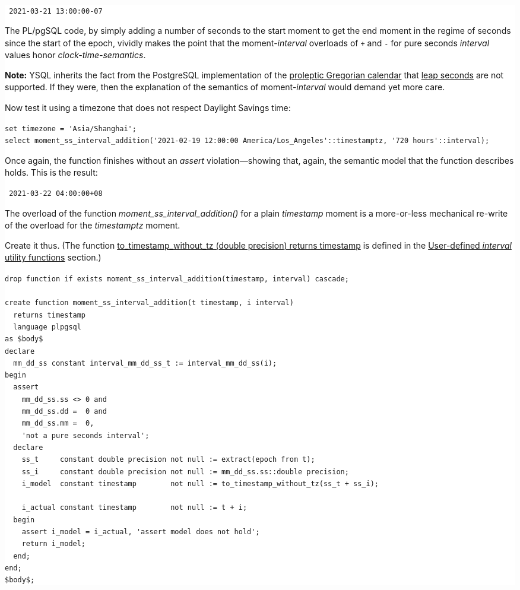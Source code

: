 ```output
 2021-03-21 13:00:00-07
```

The PL/pgSQL code, by simply adding a number of seconds to the start moment to get the end moment in the regime of seconds since the start of the epoch, vividly makes the point that the moment-_interval_ overloads of `+` and `-` for pure seconds _interval_ values honor _clock-time-semantics_.

**Note:** YSQL inherits the fact from the PostgreSQL implementation of the [proleptic Gregorian calendar](https://www.postgresql.org/docs/15/datetime-units-history.html) that [leap seconds](https://www.timeanddate.com/time/leapseconds.html) are not supported. If they were, then the explanation of the semantics of moment-_interval_ would demand yet more care.

Now test it using a timezone that does not respect Daylight Savings time:

```plpgsql
set timezone = 'Asia/Shanghai';
select moment_ss_interval_addition('2021-02-19 12:00:00 America/Los_Angeles'::timestamptz, '720 hours'::interval);
```

Once again, the function finishes without an _assert_ violation—showing that, again, the semantic model that the function describes holds. This is the result:

```output
 2021-03-22 04:00:00+08
```

The overload of the function _moment_ss_interval_addition()_ for a plain _timestamp_ moment is a more-or-less mechanical re-write of the overload for the _timestamptz_ moment.

Create it thus. (The function [to_timestamp_without_tz (double precision) returns timestamp](../../interval-utilities/#function-to-timestamp-without-tz-double-precision-returns-timestamp) is defined in the [User-defined _interval_ utility functions](../../interval-utilities/) section.)

```plpgsql
drop function if exists moment_ss_interval_addition(timestamp, interval) cascade;

create function moment_ss_interval_addition(t timestamp, i interval)
  returns timestamp
  language plpgsql
as $body$
declare
  mm_dd_ss constant interval_mm_dd_ss_t := interval_mm_dd_ss(i);
begin
  assert
    mm_dd_ss.ss <> 0 and
    mm_dd_ss.dd =  0 and
    mm_dd_ss.mm =  0,
    'not a pure seconds interval';
  declare
    ss_t     constant double precision not null := extract(epoch from t);
    ss_i     constant double precision not null := mm_dd_ss.ss::double precision;
    i_model  constant timestamp        not null := to_timestamp_without_tz(ss_t + ss_i);

    i_actual constant timestamp        not null := t + i;
  begin
    assert i_model = i_actual, 'assert model does not hold';
    return i_model;
  end;
end;
$body$;
```
